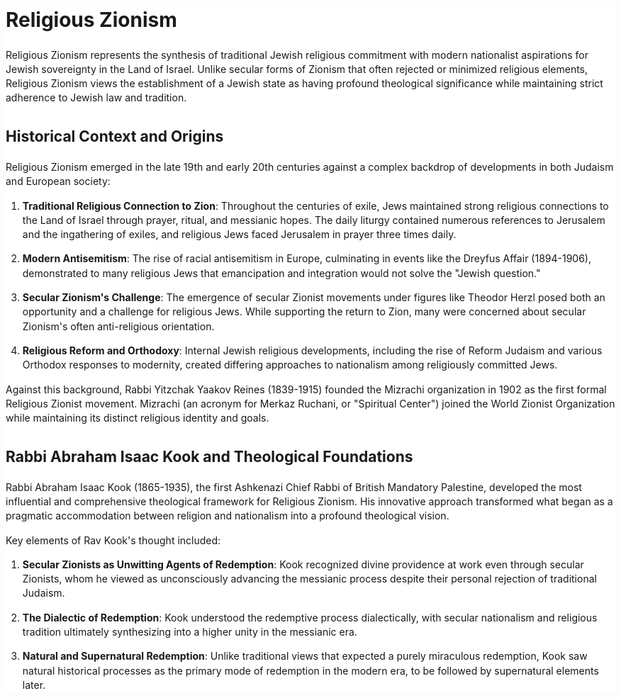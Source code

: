 # Religious Zionism

Religious Zionism represents the synthesis of traditional Jewish religious commitment with modern nationalist aspirations for Jewish sovereignty in the Land of Israel. Unlike secular forms of Zionism that often rejected or minimized religious elements, Religious Zionism views the establishment of a Jewish state as having profound theological significance while maintaining strict adherence to Jewish law and tradition.

## Historical Context and Origins

Religious Zionism emerged in the late 19th and early 20th centuries against a complex backdrop of developments in both Judaism and European society:

1. **Traditional Religious Connection to Zion**: Throughout the centuries of exile, Jews maintained strong religious connections to the Land of Israel through prayer, ritual, and messianic hopes. The daily liturgy contained numerous references to Jerusalem and the ingathering of exiles, and religious Jews faced Jerusalem in prayer three times daily.

2. **Modern Antisemitism**: The rise of racial antisemitism in Europe, culminating in events like the Dreyfus Affair (1894-1906), demonstrated to many religious Jews that emancipation and integration would not solve the "Jewish question."

3. **Secular Zionism's Challenge**: The emergence of secular Zionist movements under figures like Theodor Herzl posed both an opportunity and a challenge for religious Jews. While supporting the return to Zion, many were concerned about secular Zionism's often anti-religious orientation.

4. **Religious Reform and Orthodoxy**: Internal Jewish religious developments, including the rise of Reform Judaism and various Orthodox responses to modernity, created differing approaches to nationalism among religiously committed Jews.

Against this background, Rabbi Yitzchak Yaakov Reines (1839-1915) founded the Mizrachi organization in 1902 as the first formal Religious Zionist movement. Mizrachi (an acronym for Merkaz Ruchani, or "Spiritual Center") joined the World Zionist Organization while maintaining its distinct religious identity and goals.

## Rabbi Abraham Isaac Kook and Theological Foundations

Rabbi Abraham Isaac Kook (1865-1935), the first Ashkenazi Chief Rabbi of British Mandatory Palestine, developed the most influential and comprehensive theological framework for Religious Zionism. His innovative approach transformed what began as a pragmatic accommodation between religion and nationalism into a profound theological vision.

Key elements of Rav Kook's thought included:

1. **Secular Zionists as Unwitting Agents of Redemption**: Kook recognized divine providence at work even through secular Zionists, whom he viewed as unconsciously advancing the messianic process despite their personal rejection of traditional Judaism.

2. **The Dialectic of Redemption**: Kook understood the redemptive process dialectically, with secular nationalism and religious tradition ultimately synthesizing into a higher unity in the messianic era.

3. **Natural and Supernatural Redemption**: Unlike traditional views that expected a purely miraculous redemption, Kook saw natural historical processes as the primary mode of redemption in the modern era, to be followed by supernatural elements later.
